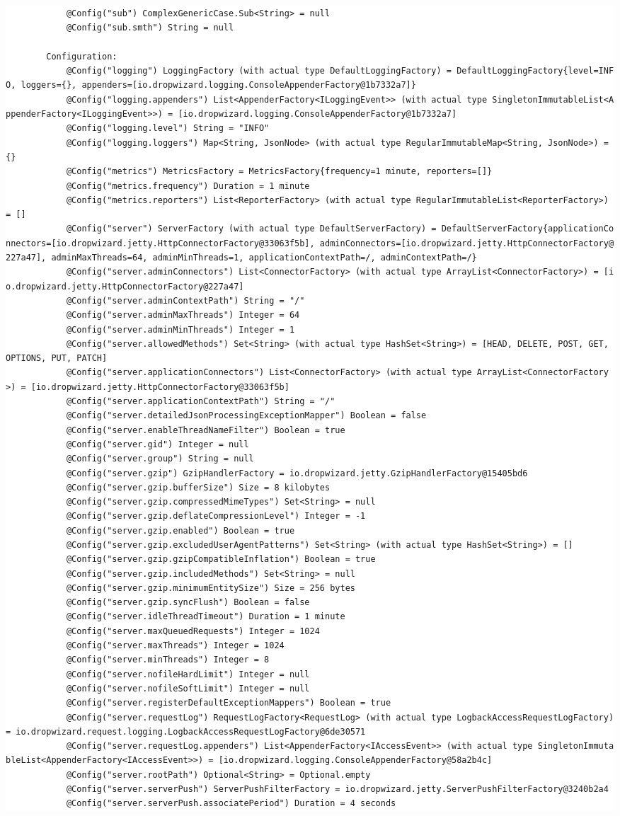 ```
            @Config("sub") ComplexGenericCase.Sub<String> = null
            @Config("sub.smth") String = null

        Configuration:
            @Config("logging") LoggingFactory (with actual type DefaultLoggingFactory) = DefaultLoggingFactory{level=INFO, loggers={}, appenders=[io.dropwizard.logging.ConsoleAppenderFactory@1b7332a7]}
            @Config("logging.appenders") List<AppenderFactory<ILoggingEvent>> (with actual type SingletonImmutableList<AppenderFactory<ILoggingEvent>>) = [io.dropwizard.logging.ConsoleAppenderFactory@1b7332a7]
            @Config("logging.level") String = "INFO"
            @Config("logging.loggers") Map<String, JsonNode> (with actual type RegularImmutableMap<String, JsonNode>) = {}
            @Config("metrics") MetricsFactory = MetricsFactory{frequency=1 minute, reporters=[]}
            @Config("metrics.frequency") Duration = 1 minute
            @Config("metrics.reporters") List<ReporterFactory> (with actual type RegularImmutableList<ReporterFactory>) = []
            @Config("server") ServerFactory (with actual type DefaultServerFactory) = DefaultServerFactory{applicationConnectors=[io.dropwizard.jetty.HttpConnectorFactory@33063f5b], adminConnectors=[io.dropwizard.jetty.HttpConnectorFactory@227a47], adminMaxThreads=64, adminMinThreads=1, applicationContextPath=/, adminContextPath=/}
            @Config("server.adminConnectors") List<ConnectorFactory> (with actual type ArrayList<ConnectorFactory>) = [io.dropwizard.jetty.HttpConnectorFactory@227a47]
            @Config("server.adminContextPath") String = "/"
            @Config("server.adminMaxThreads") Integer = 64
            @Config("server.adminMinThreads") Integer = 1
            @Config("server.allowedMethods") Set<String> (with actual type HashSet<String>) = [HEAD, DELETE, POST, GET, OPTIONS, PUT, PATCH]
            @Config("server.applicationConnectors") List<ConnectorFactory> (with actual type ArrayList<ConnectorFactory>) = [io.dropwizard.jetty.HttpConnectorFactory@33063f5b]
            @Config("server.applicationContextPath") String = "/"
            @Config("server.detailedJsonProcessingExceptionMapper") Boolean = false
            @Config("server.enableThreadNameFilter") Boolean = true
            @Config("server.gid") Integer = null
            @Config("server.group") String = null
            @Config("server.gzip") GzipHandlerFactory = io.dropwizard.jetty.GzipHandlerFactory@15405bd6
            @Config("server.gzip.bufferSize") Size = 8 kilobytes
            @Config("server.gzip.compressedMimeTypes") Set<String> = null
            @Config("server.gzip.deflateCompressionLevel") Integer = -1
            @Config("server.gzip.enabled") Boolean = true
            @Config("server.gzip.excludedUserAgentPatterns") Set<String> (with actual type HashSet<String>) = []
            @Config("server.gzip.gzipCompatibleInflation") Boolean = true
            @Config("server.gzip.includedMethods") Set<String> = null
            @Config("server.gzip.minimumEntitySize") Size = 256 bytes
            @Config("server.gzip.syncFlush") Boolean = false
            @Config("server.idleThreadTimeout") Duration = 1 minute
            @Config("server.maxQueuedRequests") Integer = 1024
            @Config("server.maxThreads") Integer = 1024
            @Config("server.minThreads") Integer = 8
            @Config("server.nofileHardLimit") Integer = null
            @Config("server.nofileSoftLimit") Integer = null
            @Config("server.registerDefaultExceptionMappers") Boolean = true
            @Config("server.requestLog") RequestLogFactory<RequestLog> (with actual type LogbackAccessRequestLogFactory) = io.dropwizard.request.logging.LogbackAccessRequestLogFactory@6de30571
            @Config("server.requestLog.appenders") List<AppenderFactory<IAccessEvent>> (with actual type SingletonImmutableList<AppenderFactory<IAccessEvent>>) = [io.dropwizard.logging.ConsoleAppenderFactory@58a2b4c]
            @Config("server.rootPath") Optional<String> = Optional.empty
            @Config("server.serverPush") ServerPushFilterFactory = io.dropwizard.jetty.ServerPushFilterFactory@3240b2a4
            @Config("server.serverPush.associatePeriod") Duration = 4 seconds
```